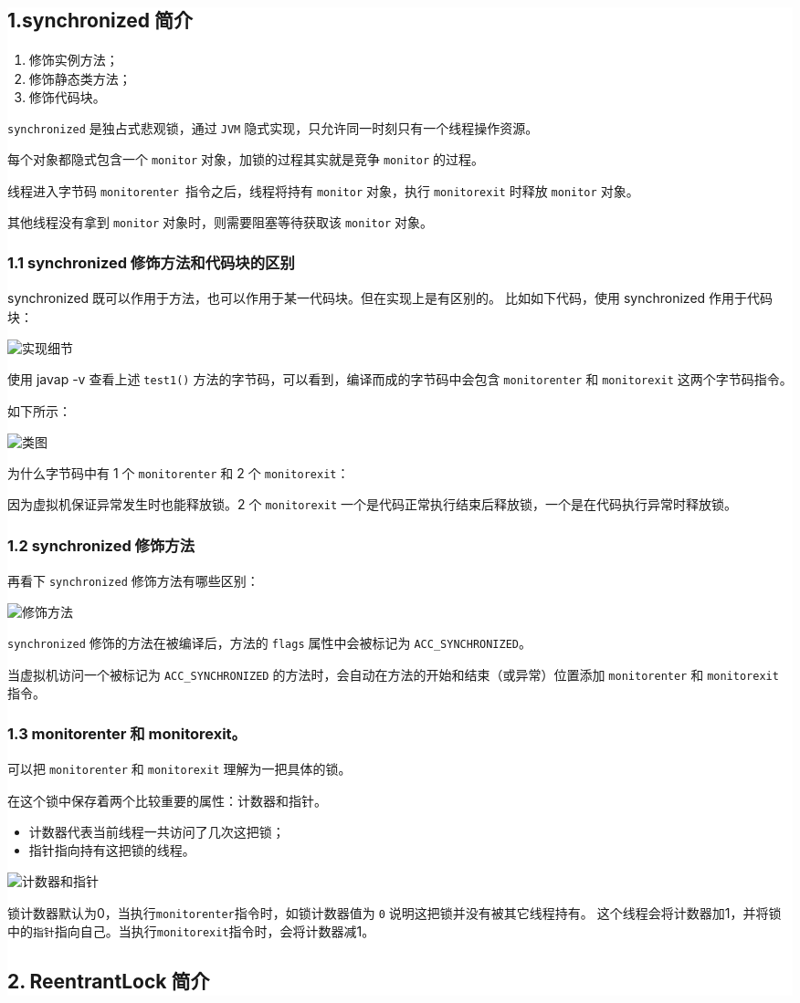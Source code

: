 ## 1.synchronized 简介

1. 修饰实例方法；
2. 修饰静态类方法；
3. 修饰代码块。

`synchronized` 是独占式悲观锁，通过 `JVM` 隐式实现，只允许同一时刻只有一个线程操作资源。

每个对象都隐式包含一个 `monitor` 对象，加锁的过程其实就是竞争 `monitor` 的过程。

线程进入字节码 `monitorenter `指令之后，线程将持有 `monitor` 对象，执行 `monitorexit` 时释放 `monitor` 对象。

其他线程没有拿到 `monitor` 对象时，则需要阻塞等待获取该 `monitor` 对象。

### 1.1 synchronized 修饰方法和代码块的区别

synchronized 既可以作用于方法，也可以作用于某一代码块。但在实现上是有区别的。 比如如下代码，使用 synchronized 作用于代码块：

<img width="400" alt="实现细节" src="https://user-images.githubusercontent.com/17560388/120887375-fbc44b80-c624-11eb-90ec-98922b74c1d5.png">  

使用 javap -v 查看上述 `test1()` 方法的字节码，可以看到，编译而成的字节码中会包含 `monitorenter` 和 `monitorexit` 这两个字节码指令。

如下所示：

<img width="400" alt="类图" src="https://user-images.githubusercontent.com/17560388/120887381-0383f000-c625-11eb-90bf-1d5ba2ef33c3.png">  

为什么字节码中有 1 个 `monitorenter` 和 2 个 `monitorexit`：

因为虚拟机保证异常发生时也能释放锁。2 个 `monitorexit` 一个是代码正常执行结束后释放锁，一个是在代码执行异常时释放锁。

### 1.2 synchronized 修饰方法

再看下 `synchronized` 修饰方法有哪些区别：

<img width="400" alt="修饰方法" src="https://user-images.githubusercontent.com/17560388/120887392-1e566480-c625-11eb-888b-06473f82651f.png">  

`synchronized` 修饰的方法在被编译后，方法的 `flags` 属性中会被标记为 `ACC_SYNCHRONIZED`。

当虚拟机访问一个被标记为 `ACC_SYNCHRONIZED` 的方法时，会自动在方法的开始和结束（或异常）位置添加 `monitorenter` 和 `monitorexit` 指令。

### 1.3 monitorenter 和 monitorexit。

可以把 `monitorenter` 和 `monitorexit` 理解为一把具体的锁。

在这个锁中保存着两个比较重要的属性：计数器和指针。

- 计数器代表当前线程一共访问了几次这把锁；
- 指针指向持有这把锁的线程。

<img width="400" alt="计数器和指针" src="https://user-images.githubusercontent.com/17560388/120887398-2910f980-c625-11eb-8073-eb8b5b7f4050.png"> 

锁计数器默认为0，当执行`monitorenter`指令时，如锁计数器值为 `0` 说明这把锁并没有被其它线程持有。
这个线程会将计数器加1，并将锁中的`指针`指向自己。当执行`monitorexit`指令时，会将计数器减1。

## 2. ReentrantLock 简介
